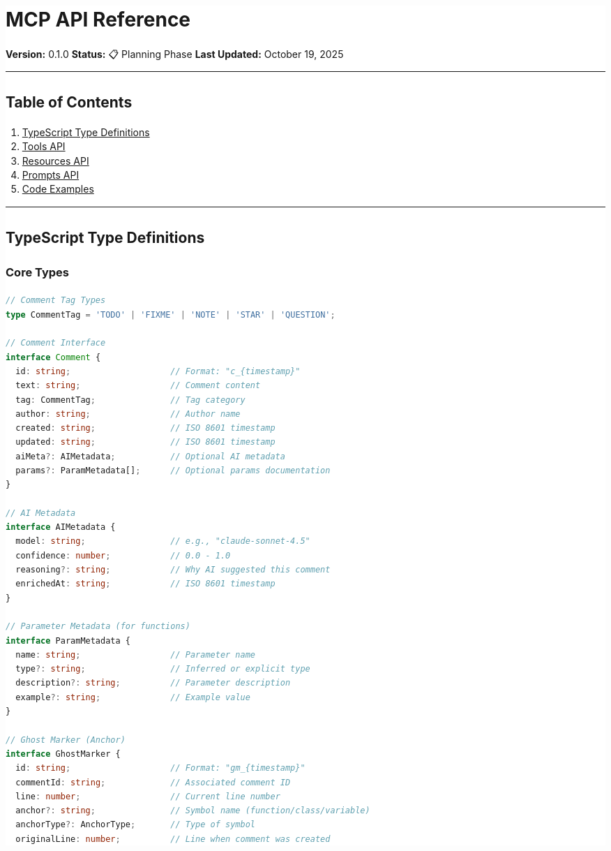 # MCP API Reference

**Version:** 0.1.0
**Status:** 📋 Planning Phase
**Last Updated:** October 19, 2025

---

## Table of Contents

1. [TypeScript Type Definitions](#typescript-type-definitions)
2. [Tools API](#tools-api)
3. [Resources API](#resources-api)
4. [Prompts API](#prompts-api)
5. [Code Examples](#code-examples)

---

## TypeScript Type Definitions

### Core Types

```typescript
// Comment Tag Types
type CommentTag = 'TODO' | 'FIXME' | 'NOTE' | 'STAR' | 'QUESTION';

// Comment Interface
interface Comment {
  id: string;                    // Format: "c_{timestamp}"
  text: string;                  // Comment content
  tag: CommentTag;               // Tag category
  author: string;                // Author name
  created: string;               // ISO 8601 timestamp
  updated: string;               // ISO 8601 timestamp
  aiMeta?: AIMetadata;           // Optional AI metadata
  params?: ParamMetadata[];      // Optional params documentation
}

// AI Metadata
interface AIMetadata {
  model: string;                 // e.g., "claude-sonnet-4.5"
  confidence: number;            // 0.0 - 1.0
  reasoning?: string;            // Why AI suggested this comment
  enrichedAt: string;            // ISO 8601 timestamp
}

// Parameter Metadata (for functions)
interface ParamMetadata {
  name: string;                  // Parameter name
  type?: string;                 // Inferred or explicit type
  description?: string;          // Parameter description
  example?: string;              // Example value
}

// Ghost Marker (Anchor)
interface GhostMarker {
  id: string;                    // Format: "gm_{timestamp}"
  commentId: string;             // Associated comment ID
  line: number;                  // Current line number
  anchor?: string;               // Symbol name (function/class/variable)
  anchorType?: AnchorType;       // Type of symbol
  originalLine: number;          // Line when comment was created
```